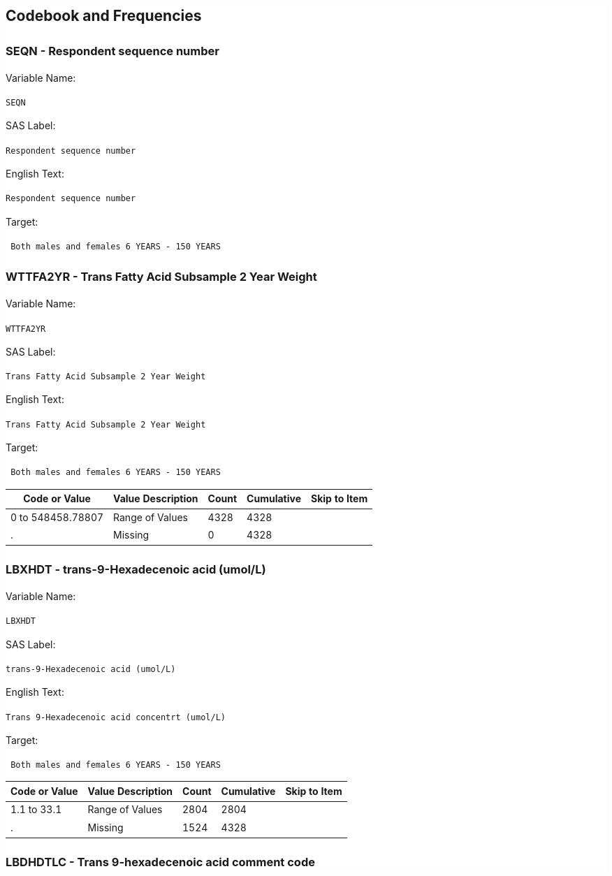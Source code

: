 ## Codebook and Frequencies

### SEQN - Respondent sequence number

Variable Name:

    SEQN
SAS Label:

    Respondent sequence number
English Text:

    Respondent sequence number
Target:

     Both males and females 6 YEARS - 150 YEARS

### WTTFA2YR - Trans Fatty Acid Subsample 2 Year Weight

Variable Name:

    WTTFA2YR
SAS Label:

    Trans Fatty Acid Subsample 2 Year Weight
English Text:

    Trans Fatty Acid Subsample 2 Year Weight
Target:

     Both males and females 6 YEARS - 150 YEARS
Code or Value | Value Description | Count | Cumulative | Skip to Item  
---|---|---|---|---  
0 to 548458.78807 | Range of Values | 4328 | 4328 |   
. | Missing | 0 | 4328 |   
  
### LBXHDT - trans-9-Hexadecenoic acid (umol/L)

Variable Name:

    LBXHDT
SAS Label:

    trans-9-Hexadecenoic acid (umol/L)
English Text:

    Trans 9-Hexadecenoic acid concentrt (umol/L)
Target:

     Both males and females 6 YEARS - 150 YEARS
Code or Value | Value Description | Count | Cumulative | Skip to Item  
---|---|---|---|---  
1.1 to 33.1 | Range of Values | 2804 | 2804 |   
. | Missing | 1524 | 4328 |   
  
### LBDHDTLC - Trans 9-hexadecenoic acid comment code
